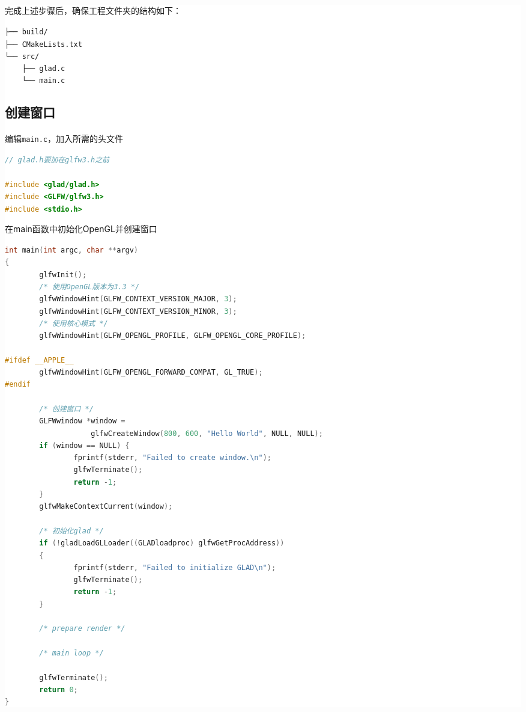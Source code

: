 完成上述步骤后，确保工程文件夹的结构如下：

``` text
├── build/
├── CMakeLists.txt
└── src/
    ├── glad.c
    └── main.c
```

## 创建窗口

编辑`main.c`，加入所需的头文件

``` C
// glad.h要加在glfw3.h之前

#include <glad/glad.h>
#include <GLFW/glfw3.h>
#include <stdio.h>
```

在main函数中初始化OpenGL并创建窗口

``` C
int main(int argc, char **argv)
{
        glfwInit();
        /* 使用OpenGL版本为3.3 */
        glfwWindowHint(GLFW_CONTEXT_VERSION_MAJOR, 3);
        glfwWindowHint(GLFW_CONTEXT_VERSION_MINOR, 3);
        /* 使用核心模式 */
        glfwWindowHint(GLFW_OPENGL_PROFILE, GLFW_OPENGL_CORE_PROFILE);

#ifdef __APPLE__
        glfwWindowHint(GLFW_OPENGL_FORWARD_COMPAT, GL_TRUE);
#endif

        /* 创建窗口 */
        GLFWwindow *window =
                    glfwCreateWindow(800, 600, "Hello World", NULL, NULL);
        if (window == NULL) {
                fprintf(stderr, "Failed to create window.\n");
                glfwTerminate();
                return -1;
        }
        glfwMakeContextCurrent(window);

        /* 初始化glad */
        if (!gladLoadGLLoader((GLADloadproc) glfwGetProcAddress))
        {
                fprintf(stderr, "Failed to initialize GLAD\n");
                glfwTerminate();
                return -1;
        }

        /* prepare render */

        /* main loop */

        glfwTerminate();
        return 0;
}
```

